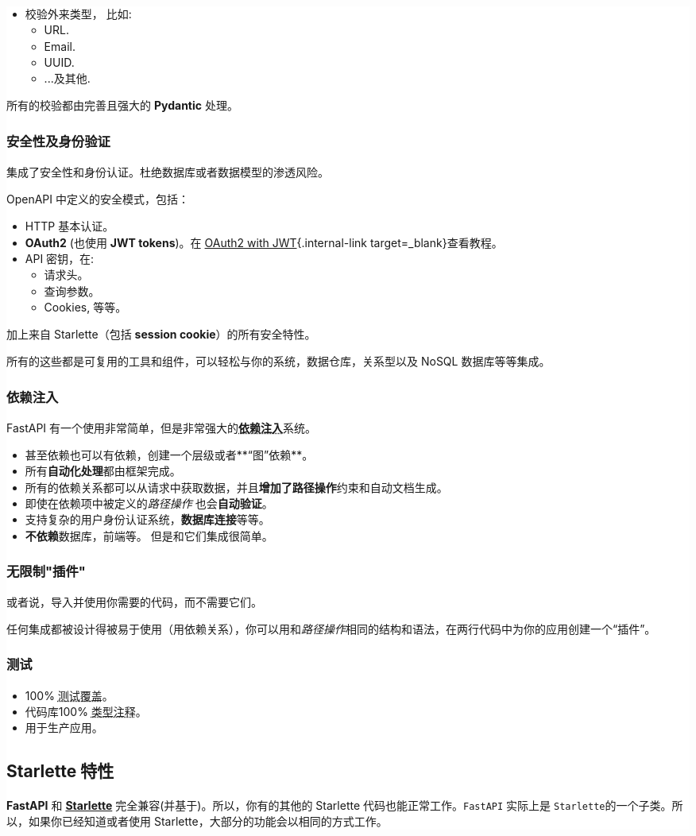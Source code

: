 * 校验外来类型， 比如:
    * URL.
    * Email.
    * UUID.
    * ...及其他.

所有的校验都由完善且强大的 **Pydantic** 处理。

### 安全性及身份验证

集成了安全性和身份认证。杜绝数据库或者数据模型的渗透风险。

OpenAPI 中定义的安全模式，包括：

* HTTP 基本认证。
* **OAuth2** (也使用 **JWT tokens**)。在 [OAuth2 with JWT](tutorial/security/oauth2-jwt.md){.internal-link target=_blank}查看教程。
* API 密钥，在:
    * 请求头。
    * 查询参数。
    * Cookies, 等等。

加上来自 Starlette（包括 **session cookie**）的所有安全特性。

所有的这些都是可复用的工具和组件，可以轻松与你的系统，数据仓库，关系型以及 NoSQL 数据库等等集成。



### 依赖注入

FastAPI 有一个使用非常简单，但是非常强大的<abbr title='也叫做 "components", "resources", "services", "providers"'><strong>依赖注入</strong></abbr>系统。

* 甚至依赖也可以有依赖，创建一个层级或者**“图”依赖**。
* 所有**自动化处理**都由框架完成。
* 所有的依赖关系都可以从请求中获取数据，并且**增加了路径操作**约束和自动文档生成。
* 即使在依赖项中被定义的*路径操作* 也会**自动验证**。
* 支持复杂的用户身份认证系统，**数据库连接**等等。
* **不依赖**数据库，前端等。 但是和它们集成很简单。

### 无限制"插件"

或者说，导入并使用你需要的代码，而不需要它们。

任何集成都被设计得被易于使用（用依赖关系），你可以用和*路径操作*相同的结构和语法，在两行代码中为你的应用创建一个“插件”。

### 测试

* 100% <abbr title="自动测试的代码量">测试覆盖</abbr>。
* 代码库100% <abbr title="Python类型注解，有了这个你的编辑器和外部工具可以给你更好的支持">类型注释</abbr>。
* 用于生产应用。

## Starlette 特性

**FastAPI** 和 <a href="https://www.starlette.io/" class="external-link" target="_blank"><strong>Starlette</strong></a> 完全兼容(并基于)。所以，你有的其他的 Starlette 代码也能正常工作。`FastAPI` 实际上是 `Starlette`的一个子类。所以，如果你已经知道或者使用 Starlette，大部分的功能会以相同的方式工作。
